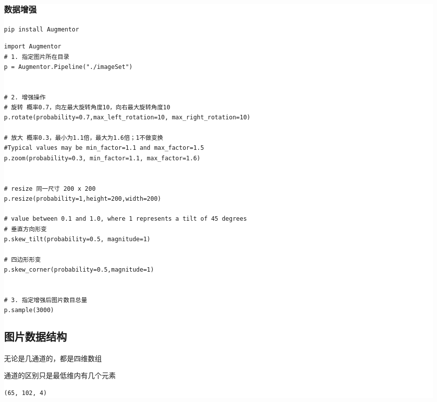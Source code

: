



### 数据增强

```
pip install Augmentor
```



```
import Augmentor
# 1. 指定图片所在目录
p = Augmentor.Pipeline("./imageSet")


# 2. 增强操作
# 旋转 概率0.7，向左最大旋转角度10，向右最大旋转角度10
p.rotate(probability=0.7,max_left_rotation=10, max_right_rotation=10)

# 放大 概率0.3，最小为1.1倍，最大为1.6倍；1不做变换
#Typical values may be min_factor=1.1 and max_factor=1.5
p.zoom(probability=0.3, min_factor=1.1, max_factor=1.6)


# resize 同一尺寸 200 x 200
p.resize(probability=1,height=200,width=200)

# value between 0.1 and 1.0, where 1 represents a tilt of 45 degrees
# 垂直方向形变
p.skew_tilt(probability=0.5, magnitude=1)

# 四边形形变
p.skew_corner(probability=0.5,magnitude=1)


# 3. 指定增强后图片数目总量
p.sample(3000)
```









## 图片数据结构

无论是几通道的，都是四维数组

通道的区别只是最低维内有几个元素



```
(65, 102, 4)
```
